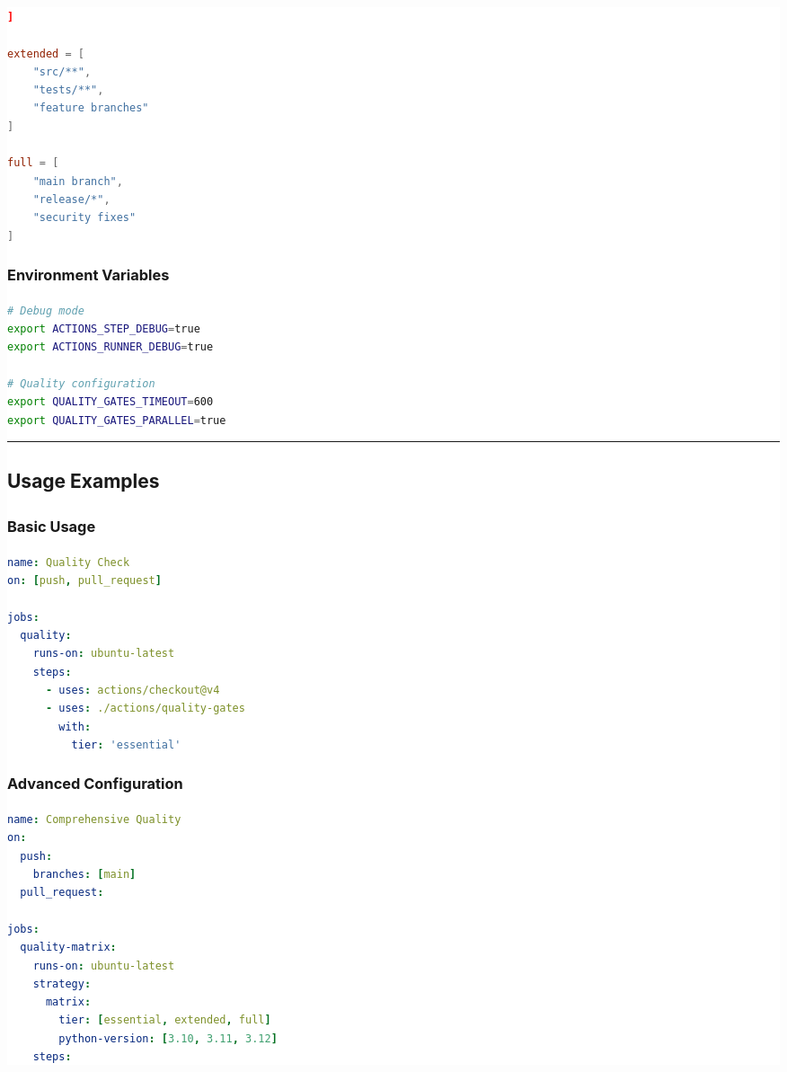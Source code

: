 ```toml
]

extended = [
    "src/**",
    "tests/**",
    "feature branches"
]

full = [
    "main branch",
    "release/*",
    "security fixes"
]
```

### Environment Variables

```bash
# Debug mode
export ACTIONS_STEP_DEBUG=true
export ACTIONS_RUNNER_DEBUG=true

# Quality configuration
export QUALITY_GATES_TIMEOUT=600
export QUALITY_GATES_PARALLEL=true
```

---

## Usage Examples

### Basic Usage

```yaml
name: Quality Check
on: [push, pull_request]

jobs:
  quality:
    runs-on: ubuntu-latest
    steps:
      - uses: actions/checkout@v4
      - uses: ./actions/quality-gates
        with:
          tier: 'essential'
```

### Advanced Configuration

```yaml
name: Comprehensive Quality
on: 
  push:
    branches: [main]
  pull_request:

jobs:
  quality-matrix:
    runs-on: ubuntu-latest
    strategy:
      matrix:
        tier: [essential, extended, full]
        python-version: [3.10, 3.11, 3.12]
    steps:
```